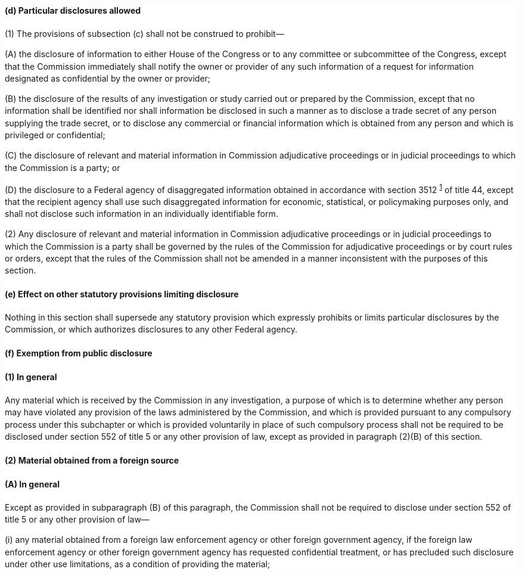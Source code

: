 #### (d) Particular disclosures allowed ####

(1) The provisions of subsection (c) shall not be construed to prohibit—

(A) the disclosure of information to either House of the Congress or to any committee or subcommittee of the Congress, except that the Commission immediately shall notify the owner or provider of any such information of a request for information designated as confidential by the owner or provider;

(B) the disclosure of the results of any investigation or study carried out or prepared by the Commission, except that no information shall be identified nor shall information be disclosed in such a manner as to disclose a trade secret of any person supplying the trade secret, or to disclose any commercial or financial information which is obtained from any person and which is privileged or confidential;

(C) the disclosure of relevant and material information in Commission adjudicative proceedings or in judicial proceedings to which the Commission is a party; or

(D) the disclosure to a Federal agency of disaggregated information obtained in accordance with section 3512 <sup><a href="#57b-2_1_target" name="57b-2_1">1</a></sup> of title 44, except that the recipient agency shall use such disaggregated information for economic, statistical, or policymaking purposes only, and shall not disclose such information in an individually identifiable form.

(2) Any disclosure of relevant and material information in Commission adjudicative proceedings or in judicial proceedings to which the Commission is a party shall be governed by the rules of the Commission for adjudicative proceedings or by court rules or orders, except that the rules of the Commission shall not be amended in a manner inconsistent with the purposes of this section.

#### (e) Effect on other statutory provisions limiting disclosure ####

Nothing in this section shall supersede any statutory provision which expressly prohibits or limits particular disclosures by the Commission, or which authorizes disclosures to any other Federal agency.

#### (f) Exemption from public disclosure ####

#### (1) In general ####

Any material which is received by the Commission in any investigation, a purpose of which is to determine whether any person may have violated any provision of the laws administered by the Commission, and which is provided pursuant to any compulsory process under this subchapter or which is provided voluntarily in place of such compulsory process shall not be required to be disclosed under section 552 of title 5 or any other provision of law, except as provided in paragraph (2)(B) of this section.

#### (2) Material obtained from a foreign source ####

#### (A) In general ####

Except as provided in subparagraph (B) of this paragraph, the Commission shall not be required to disclose under section 552 of title 5 or any other provision of law—

(i) any material obtained from a foreign law enforcement agency or other foreign government agency, if the foreign law enforcement agency or other foreign government agency has requested confidential treatment, or has precluded such disclosure under other use limitations, as a condition of providing the material;
